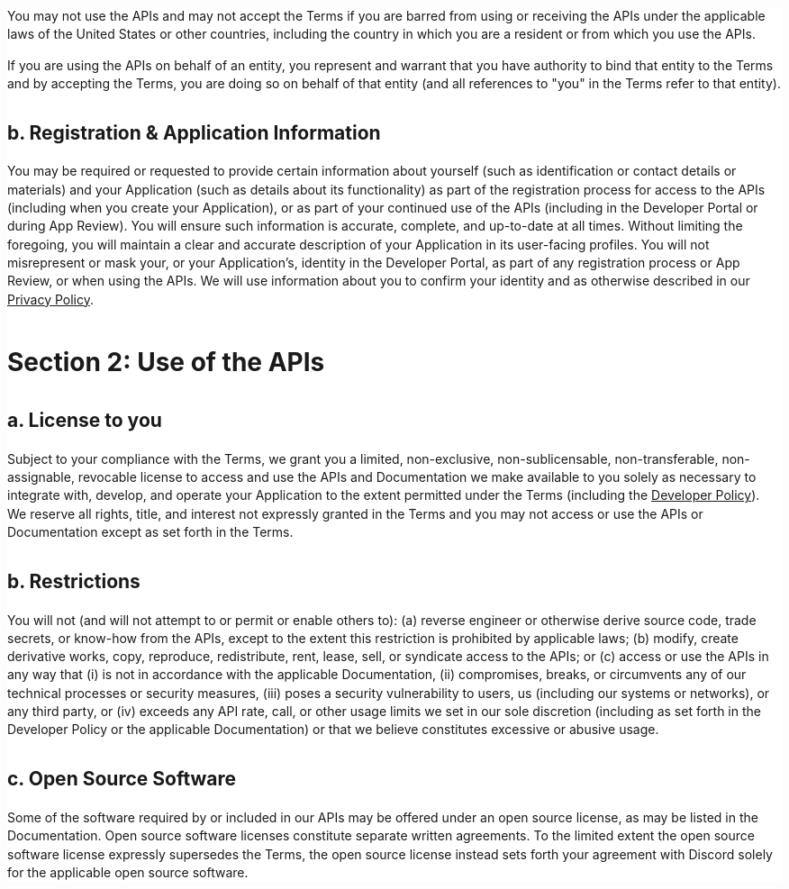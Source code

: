 You may not use the APIs and may not accept the Terms if you are barred from using or receiving the APIs under the applicable laws of the United States or other countries, including the country in which you are a resident or from which you use the APIs.

If you are using the APIs on behalf of an entity, you represent and warrant that you have authority to bind that entity to the Terms and by accepting the Terms, you are doing so on behalf of that entity (and all references to "you" in the Terms refer to that entity).

## b. Registration & Application Information

You may be required or requested to provide certain information about yourself (such as identification or contact details or materials) and your Application (such as details about its functionality) as part of the registration process for access to the APIs (including when you create your Application), or as part of your continued use of the APIs (including in the Developer Portal or during App Review). You will ensure such information is accurate, complete, and up-to-date at all times. Without limiting the foregoing, you will maintain a clear and accurate description of your Application in its user-facing profiles. You will not misrepresent or mask your, or your Application’s, identity in the Developer Portal, as part of any registration process or App Review, or when using the APIs. We will use information about you to confirm your identity and as otherwise described in our [Privacy Policy](https://discord.com/privacy).

# Section 2: Use of the APIs

## a. License to you

Subject to your compliance with the Terms, we grant you a limited, non-exclusive, non-sublicensable, non-transferable, non-assignable, revocable license to access and use the APIs and Documentation we make available to you solely as necessary to integrate with, develop, and operate your Application to the extent permitted under the Terms (including the [Developer Policy](/policies-and-agreements/developer-policy)). We reserve all rights, title, and interest not expressly granted in the Terms and you may not access or use the APIs or Documentation except as set forth in the Terms.

## b. Restrictions

You will not (and will not attempt to or permit or enable others to): (a) reverse engineer or otherwise derive source code, trade secrets, or know-how from the APIs, except to the extent this restriction is prohibited by applicable laws; (b) modify, create derivative works, copy, reproduce, redistribute, rent, lease, sell, or syndicate access to the APIs; or (c) access or use the APIs in any way that (i) is not in accordance with the applicable Documentation, (ii) compromises, breaks, or circumvents any of our technical processes or security measures, (iii) poses a security vulnerability to users, us (including our systems or networks), or any third party, or (iv) exceeds any API rate, call, or other usage limits we set in our sole discretion (including as set forth in the Developer Policy or the applicable Documentation) or that we believe constitutes excessive or abusive usage.

## c. Open Source Software

Some of the software required by or included in our APIs may be offered under an open source license, as may be listed in the Documentation. Open source software licenses constitute separate written agreements. To the limited extent the open source software license expressly supersedes the Terms, the open source license instead sets forth your agreement with Discord solely for the applicable open source software.
